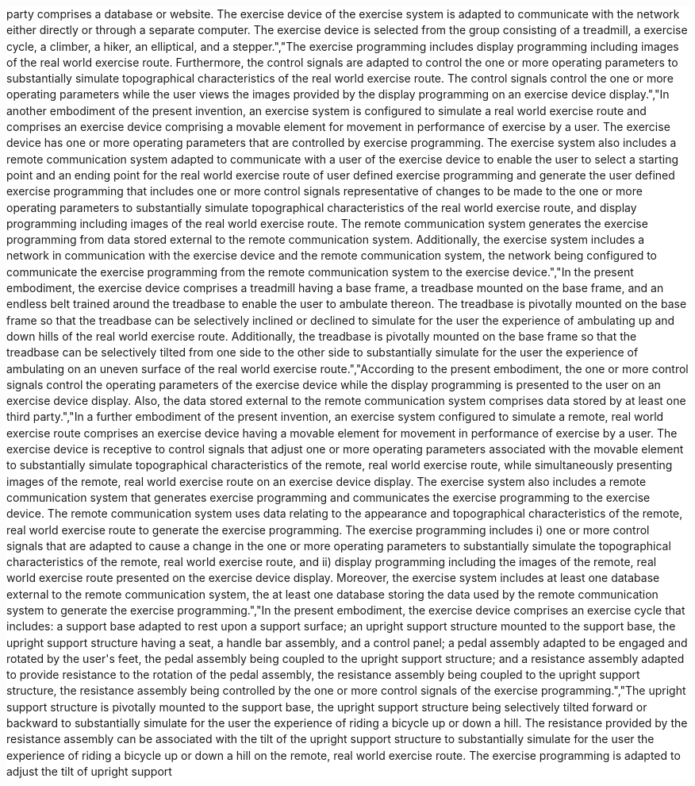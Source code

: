 party comprises a database or website. The exercise device of the exercise system is adapted to communicate with the network either directly or through a separate computer. The exercise device is selected from the group consisting of a treadmill, a exercise cycle, a climber, a hiker, an elliptical, and a stepper.","The exercise programming includes display programming including images of the real world exercise route. Furthermore, the control signals are adapted to control the one or more operating parameters to substantially simulate topographical characteristics of the real world exercise route. The control signals control the one or more operating parameters while the user views the images provided by the display programming on an exercise device display.","In another embodiment of the present invention, an exercise system is configured to simulate a real world exercise route and comprises an exercise device comprising a movable element for movement in performance of exercise by a user. The exercise device has one or more operating parameters that are controlled by exercise programming. The exercise system also includes a remote communication system adapted to communicate with a user of the exercise device to enable the user to select a starting point and an ending point for the real world exercise route of user defined exercise programming and generate the user defined exercise programming that includes one or more control signals representative of changes to be made to the one or more operating parameters to substantially simulate topographical characteristics of the real world exercise route, and display programming including images of the real world exercise route. The remote communication system generates the exercise programming from data stored external to the remote communication system. Additionally, the exercise system includes a network in communication with the exercise device and the remote communication system, the network being configured to communicate the exercise programming from the remote communication system to the exercise device.","In the present embodiment, the exercise device comprises a treadmill having a base frame, a treadbase mounted on the base frame, and an endless belt trained around the treadbase to enable the user to ambulate thereon. The treadbase is pivotally mounted on the base frame so that the treadbase can be selectively inclined or declined to simulate for the user the experience of ambulating up and down hills of the real world exercise route. Additionally, the treadbase is pivotally mounted on the base frame so that the treadbase can be selectively tilted from one side to the other side to substantially simulate for the user the experience of ambulating on an uneven surface of the real world exercise route.","According to the present embodiment, the one or more control signals control the operating parameters of the exercise device while the display programming is presented to the user on an exercise device display. Also, the data stored external to the remote communication system comprises data stored by at least one third party.","In a further embodiment of the present invention, an exercise system configured to simulate a remote, real world exercise route comprises an exercise device having a movable element for movement in performance of exercise by a user. The exercise device is receptive to control signals that adjust one or more operating parameters associated with the movable element to substantially simulate topographical characteristics of the remote, real world exercise route, while simultaneously presenting images of the remote, real world exercise route on an exercise device display. The exercise system also includes a remote communication system that generates exercise programming and communicates the exercise programming to the exercise device. The remote communication system uses data relating to the appearance and topographical characteristics of the remote, real world exercise route to generate the exercise programming. The exercise programming includes i) one or more control signals that are adapted to cause a change in the one or more operating parameters to substantially simulate the topographical characteristics of the remote, real world exercise route, and ii) display programming including the images of the remote, real world exercise route presented on the exercise device display. Moreover, the exercise system includes at least one database external to the remote communication system, the at least one database storing the data used by the remote communication system to generate the exercise programming.","In the present embodiment, the exercise device comprises an exercise cycle that includes: a support base adapted to rest upon a support surface; an upright support structure mounted to the support base, the upright support structure having a seat, a handle bar assembly, and a control panel; a pedal assembly adapted to be engaged and rotated by the user's feet, the pedal assembly being coupled to the upright support structure; and a resistance assembly adapted to provide resistance to the rotation of the pedal assembly, the resistance assembly being coupled to the upright support structure, the resistance assembly being controlled by the one or more control signals of the exercise programming.","The upright support structure is pivotally mounted to the support base, the upright support structure being selectively tilted forward or backward to substantially simulate for the user the experience of riding a bicycle up or down a hill. The resistance provided by the resistance assembly can be associated with the tilt of the upright support structure to substantially simulate for the user the experience of riding a bicycle up or down a hill on the remote, real world exercise route. The exercise programming is adapted to adjust the tilt of upright support